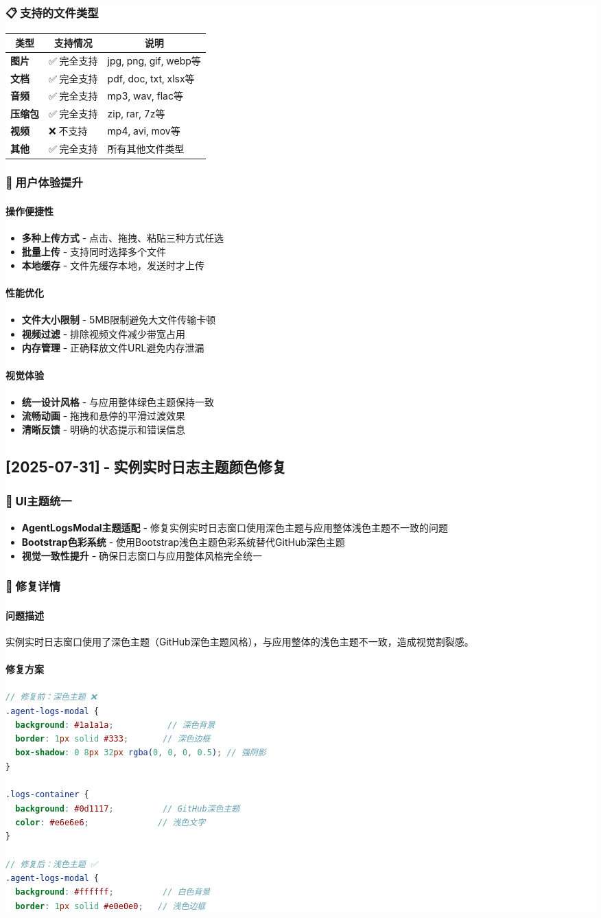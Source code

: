 ### 📋 支持的文件类型

| 类型 | 支持情况 | 说明 |
|------|----------|------|
| **图片** | ✅ 完全支持 | jpg, png, gif, webp等 |
| **文档** | ✅ 完全支持 | pdf, doc, txt, xlsx等 |
| **音频** | ✅ 完全支持 | mp3, wav, flac等 |
| **压缩包** | ✅ 完全支持 | zip, rar, 7z等 |
| **视频** | ❌ 不支持 | mp4, avi, mov等 |
| **其他** | ✅ 完全支持 | 所有其他文件类型 |

### 🚀 用户体验提升

#### 操作便捷性
- **多种上传方式** - 点击、拖拽、粘贴三种方式任选
- **批量上传** - 支持同时选择多个文件
- **本地缓存** - 文件先缓存本地，发送时才上传

#### 性能优化
- **文件大小限制** - 5MB限制避免大文件传输卡顿
- **视频过滤** - 排除视频文件减少带宽占用
- **内存管理** - 正确释放文件URL避免内存泄漏

#### 视觉体验
- **统一设计风格** - 与应用整体绿色主题保持一致
- **流畅动画** - 拖拽和悬停的平滑过渡效果
- **清晰反馈** - 明确的状态提示和错误信息

## [2025-07-31] - 实例实时日志主题颜色修复

### 🎨 UI主题统一
- **AgentLogsModal主题适配** - 修复实例实时日志窗口使用深色主题与应用整体浅色主题不一致的问题
- **Bootstrap色彩系统** - 使用Bootstrap浅色主题色彩系统替代GitHub深色主题
- **视觉一致性提升** - 确保日志窗口与应用整体风格完全统一

### 🎯 修复详情

#### 问题描述
实例实时日志窗口使用了深色主题（GitHub深色主题风格），与应用整体的浅色主题不一致，造成视觉割裂感。

#### 修复方案
```scss
// 修复前：深色主题 ❌
.agent-logs-modal {
  background: #1a1a1a;           // 深色背景
  border: 1px solid #333;       // 深色边框
  box-shadow: 0 8px 32px rgba(0, 0, 0, 0.5); // 强阴影
}

.logs-container {
  background: #0d1117;          // GitHub深色主题
  color: #e6e6e6;              // 浅色文字
}

// 修复后：浅色主题 ✅
.agent-logs-modal {
  background: #ffffff;          // 白色背景
  border: 1px solid #e0e0e0;   // 浅色边框
```